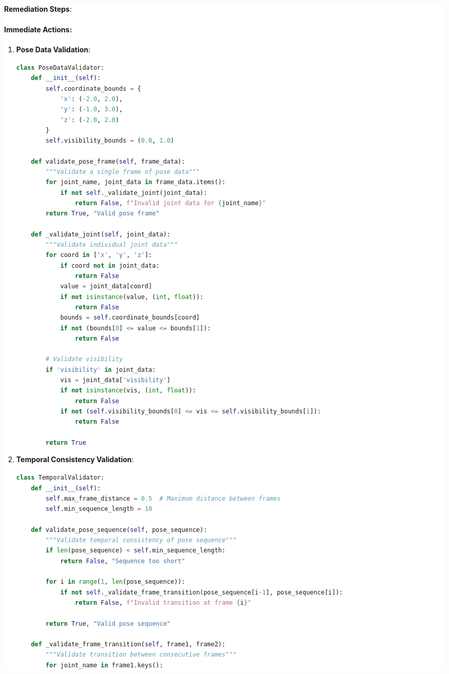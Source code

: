 **Remediation Steps**:

#### Immediate Actions:
1. **Pose Data Validation**:
   ```python
   class PoseDataValidator:
       def __init__(self):
           self.coordinate_bounds = {
               'x': (-2.0, 2.0),
               'y': (-1.0, 3.0),
               'z': (-2.0, 2.0)
           }
           self.visibility_bounds = (0.0, 1.0)
       
       def validate_pose_frame(self, frame_data):
           """Validate a single frame of pose data"""
           for joint_name, joint_data in frame_data.items():
               if not self._validate_joint(joint_data):
                   return False, f"Invalid joint data for {joint_name}"
           return True, "Valid pose frame"
       
       def _validate_joint(self, joint_data):
           """Validate individual joint data"""
           for coord in ['x', 'y', 'z']:
               if coord not in joint_data:
                   return False
               value = joint_data[coord]
               if not isinstance(value, (int, float)):
                   return False
               bounds = self.coordinate_bounds[coord]
               if not (bounds[0] <= value <= bounds[1]):
                   return False
           
           # Validate visibility
           if 'visibility' in joint_data:
               vis = joint_data['visibility']
               if not isinstance(vis, (int, float)):
                   return False
               if not (self.visibility_bounds[0] <= vis <= self.visibility_bounds[1]):
                   return False
           
           return True
   ```

2. **Temporal Consistency Validation**:
   ```python
   class TemporalValidator:
       def __init__(self):
           self.max_frame_distance = 0.5  # Maximum distance between frames
           self.min_sequence_length = 10
       
       def validate_pose_sequence(self, pose_sequence):
           """Validate temporal consistency of pose sequence"""
           if len(pose_sequence) < self.min_sequence_length:
               return False, "Sequence too short"
           
           for i in range(1, len(pose_sequence)):
               if not self._validate_frame_transition(pose_sequence[i-1], pose_sequence[i]):
                   return False, f"Invalid transition at frame {i}"
           
           return True, "Valid pose sequence"
       
       def _validate_frame_transition(self, frame1, frame2):
           """Validate transition between consecutive frames"""
           for joint_name in frame1.keys():
   ```